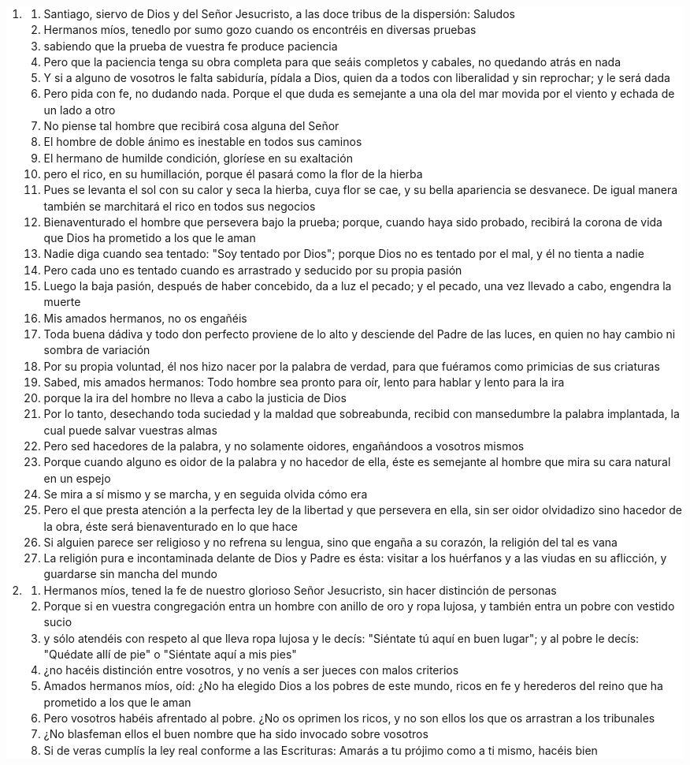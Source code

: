 <ol>
  <li>
    <ol>
      <li>Santiago, siervo de Dios y del Señor Jesucristo, a las doce tribus de la dispersión: Saludos</li>
      <li>Hermanos míos, tenedlo por sumo gozo cuando os encontréis en diversas pruebas</li>
      <li>sabiendo que la prueba de vuestra fe produce paciencia</li>
      <li>Pero que la paciencia tenga su obra completa para que seáis completos y cabales, no quedando atrás en nada</li>
      <li>Y si a alguno de vosotros le falta sabiduría, pídala a Dios, quien da a todos con liberalidad y sin reprochar; y le será dada</li>
      <li>Pero pida con fe, no dudando nada. Porque el que duda es semejante a una ola del mar movida por el viento y echada de un lado a otro</li>
      <li>No piense tal hombre que recibirá cosa alguna del Señor</li>
      <li>El hombre de doble ánimo es inestable en todos sus caminos</li>
      <li>El hermano de humilde condición, gloríese en su exaltación</li>
      <li>pero el rico, en su humillación, porque él pasará como la flor de la hierba</li>
      <li>Pues se levanta el sol con su calor y seca la hierba, cuya flor se cae, y su bella apariencia se desvanece. De igual manera también se marchitará el rico en todos sus negocios</li>
      <li>Bienaventurado el hombre que persevera bajo la prueba; porque, cuando haya sido probado, recibirá la corona de vida que Dios ha prometido a los que le aman</li>
      <li>Nadie diga cuando sea tentado: "Soy tentado por Dios"; porque Dios no es tentado por el mal, y él no tienta a nadie</li>
      <li>Pero cada uno es tentado cuando es arrastrado y seducido por su propia pasión</li>
      <li>Luego la baja pasión, después de haber concebido, da a luz el pecado; y el pecado, una vez llevado a cabo, engendra la muerte</li>
      <li>Mis amados hermanos, no os engañéis</li>
      <li>Toda buena dádiva y todo don perfecto proviene de lo alto y desciende del Padre de las luces, en quien no hay cambio ni sombra de variación</li>
      <li>Por su propia voluntad, él nos hizo nacer por la palabra de verdad, para que fuéramos como primicias de sus criaturas</li>
      <li>Sabed, mis amados hermanos: Todo hombre sea pronto para oír, lento para hablar y lento para la ira</li>
      <li>porque la ira del hombre no lleva a cabo la justicia de Dios</li>
      <li>Por lo tanto, desechando toda suciedad y la maldad que sobreabunda, recibid con mansedumbre la palabra implantada, la cual puede salvar vuestras almas</li>
      <li>Pero sed hacedores de la palabra, y no solamente oidores, engañándoos a vosotros mismos</li>
      <li>Porque cuando alguno es oidor de la palabra y no hacedor de ella, éste es semejante al hombre que mira su cara natural en un espejo</li>
      <li>Se mira a sí mismo y se marcha, y en seguida olvida cómo era</li>
      <li>Pero el que presta atención a la perfecta ley de la libertad y que persevera en ella, sin ser oidor olvidadizo sino hacedor de la obra, éste será bienaventurado en lo que hace</li>
      <li>Si alguien parece ser religioso y no refrena su lengua, sino que engaña a su corazón, la religión del tal es vana</li>
      <li>La religión pura e incontaminada delante de Dios y Padre es ésta: visitar a los huérfanos y a las viudas en su aflicción, y guardarse sin mancha del mundo</li>
    </ol>
  </li>
  <li>
    <ol>
      <li>Hermanos míos, tened la fe de nuestro glorioso Señor Jesucristo, sin hacer distinción de personas</li>
      <li>Porque si en vuestra congregación entra un hombre con anillo de oro y ropa lujosa, y también entra un pobre con vestido sucio</li>
      <li>y sólo atendéis con respeto al que lleva ropa lujosa y le decís: "Siéntate tú aquí en buen lugar"; y al pobre le decís: "Quédate allí de pie" o "Siéntate aquí a mis pies"</li>
      <li>¿no hacéis distinción entre vosotros, y no venís a ser jueces con malos criterios</li>
      <li>Amados hermanos míos, oíd: ¿No ha elegido Dios a los pobres de este mundo, ricos en fe y herederos del reino que ha prometido a los que le aman</li>
      <li>Pero vosotros habéis afrentado al pobre. ¿No os oprimen los ricos, y no son ellos los que os arrastran a los tribunales</li>
      <li>¿No blasfeman ellos el buen nombre que ha sido invocado sobre vosotros</li>
      <li>Si de veras cumplís la ley real conforme a las Escrituras: Amarás a tu prójimo como a ti mismo, hacéis bien</li>